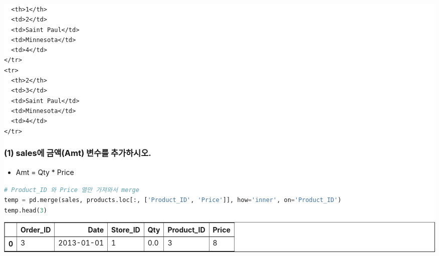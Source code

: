       <th>1</th>
      <td>2</td>
      <td>Saint Paul</td>
      <td>Minnesota</td>
      <td>4</td>
    </tr>
    <tr>
      <th>2</th>
      <td>3</td>
      <td>Saint Paul</td>
      <td>Minnesota</td>
      <td>4</td>
    </tr>
  </tbody>
</table>
</div>



### (1) sales에 금액(Amt) 변수를 추가하시오.
* Amt = Qty * Price


```python
# Product_ID 와 Price 열만 가져와서 merge
temp = pd.merge(sales, products.loc[:, ['Product_ID', 'Price']], how='inner', on='Product_ID')
temp.head(3)
```




<div>
<style scoped>
    .dataframe tbody tr th:only-of-type {
        vertical-align: middle;
    }

    .dataframe tbody tr th {
        vertical-align: top;
    }

    .dataframe thead th {
        text-align: right;
    }
</style>
<table border="1" class="dataframe">
  <thead>
    <tr style="text-align: right;">
      <th></th>
      <th>Order_ID</th>
      <th>Date</th>
      <th>Store_ID</th>
      <th>Qty</th>
      <th>Product_ID</th>
      <th>Price</th>
    </tr>
  </thead>
  <tbody>
    <tr>
      <th>0</th>
      <td>3</td>
      <td>2013-01-01</td>
      <td>1</td>
      <td>0.0</td>
      <td>3</td>
      <td>8</td>
    </tr>